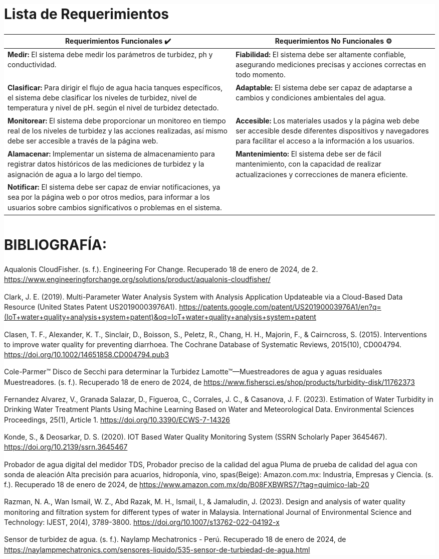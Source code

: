 # Lista de Requerimientos

| Requerimientos Funcionales ✔️                 | Requerimientos No Funcionales ⚙️              |
| ---------------------------------------------| ---------------------------------------------|
| **Medir:** El sistema debe medir los parámetros de turbidez, ph y conductividad.  |  **Fiabilidad:** El sistema debe ser altamente confiable, asegurando mediciones precisas y acciones correctas en todo momento.|
| **Clasificar:** Para dirigir el flujo de agua hacia tanques específicos, el sistema debe clasificar los niveles de turbidez, nivel de temperatura y nivel de pH. según el nivel de turbidez detectado. | **Adaptable:** El sistema debe ser capaz de adaptarse a cambios y condiciones ambientales  del agua.  |
| **Monitorear:** El sistema debe proporcionar un monitoreo en tiempo real de los niveles de turbidez y las acciones realizadas, así mismo debe ser accesible a través de la página web. | **Accesible:**  Los materiales usados y la página web debe ser accesible desde diferentes dispositivos y navegadores para facilitar el acceso a la información a los usuarios.  |
| **Alamacenar:** Implementar un sistema de almacenamiento para registrar datos históricos de las mediciones de turbidez y la asignación de agua a lo largo del tiempo.    | **Mantenimiento:** El sistema debe ser de fácil mantenimiento, con la capacidad de realizar actualizaciones y correcciones de manera eficiente.|
| **Notificar:** El sistema debe ser capaz de enviar notificaciones, ya sea por la página web o por otros medios, para informar a los usuarios sobre cambios significativos o problemas en el sistema.  | 



# BIBLIOGRAFÍA:

Aqualonis CloudFisher. (s. f.). Engineering For Change. Recuperado 18 de enero de 2024, de 2. https://www.engineeringforchange.org/solutions/product/aqualonis-cloudfisher/


Clark, J. E. (2019). Multi-Parameter Water Analysis System with Analysis Application Updateable via a Cloud-Based Data Resource (United States Patent US20190003976A1). 
https://patents.google.com/patent/US20190003976A1/en?q=(IoT+water+quality+analysis+system+patent)&oq=IoT+water+quality+analysis+system+patent


Clasen, T. F., Alexander, K. T., Sinclair, D., Boisson, S., Peletz, R., Chang, H. H., Majorin, F., & Cairncross, S. (2015). Interventions to improve water quality for preventing diarrhoea. The Cochrane Database of Systematic Reviews, 2015(10), CD004794.
https://doi.org/10.1002/14651858.CD004794.pub3


Cole-Parmer&trade;&nbsp;Disco de Secchi para determinar la Turbidez Lamotte&trade;—Muestreadores de agua y aguas residuales Muestreadores. (s. f.). Recuperado 18 de enero de 2024, de 
https://www.fishersci.es/shop/products/turbidity-disk/11762373


Fernandez Alvarez, V., Granada Salazar, D., Figueroa, C., Corrales, J. C., & Casanova, J. F. (2023). Estimation of Water Turbidity in Drinking Water Treatment Plants Using Machine Learning Based on Water and Meteorological Data. Environmental Sciences Proceedings, 25(1), Article 1.
https://doi.org/10.3390/ECWS-7-14326


Konde, S., & Deosarkar, D. S. (2020). IOT Based Water Quality Monitoring System (SSRN Scholarly Paper 3645467).
https://doi.org/10.2139/ssrn.3645467


Probador de agua digital del medidor TDS, Probador preciso de la calidad del agua Pluma de prueba de calidad del agua con sonda de aleación Alta precisión para acuarios, hidroponía, vino, spas(Beige): Amazon.com.mx: Industria, Empresas y Ciencia. (s. f.). Recuperado 18 de enero de 2024, de 
https://www.amazon.com.mx/dp/B08FXBWRS7/?tag=quimico-lab-20


Razman, N. A., Wan Ismail, W. Z., Abd Razak, M. H., Ismail, I., & Jamaludin, J. (2023). Design and analysis of water quality monitoring and filtration system for different types of water in Malaysia. International Journal of Environmental Science and Technology: IJEST, 20(4), 3789-3800. 
https://doi.org/10.1007/s13762-022-04192-x


Sensor de turbidez de agua. (s. f.). Naylamp Mechatronics - Perú. Recuperado 18 de enero de 2024, de https://naylampmechatronics.com/sensores-liquido/535-sensor-de-turbiedad-de-agua.html




